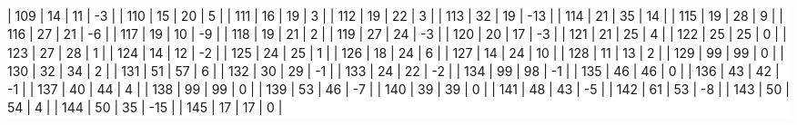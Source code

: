 | 109 | 14 | 11 | -3 |
| 110 | 15 | 20 | 5 |
| 111 | 16 | 19 | 3 |
| 112 | 19 | 22 | 3 |
| 113 | 32 | 19 | -13 |
| 114 | 21 | 35 | 14 |
| 115 | 19 | 28 | 9 |
| 116 | 27 | 21 | -6 |
| 117 | 19 | 10 | -9 |
| 118 | 19 | 21 | 2 |
| 119 | 27 | 24 | -3 |
| 120 | 20 | 17 | -3 |
| 121 | 21 | 25 | 4 |
| 122 | 25 | 25 | 0 |
| 123 | 27 | 28 | 1 |
| 124 | 14 | 12 | -2 |
| 125 | 24 | 25 | 1 |
| 126 | 18 | 24 | 6 |
| 127 | 14 | 24 | 10 |
| 128 | 11 | 13 | 2 |
| 129 | 99 | 99 | 0 |
| 130 | 32 | 34 | 2 |
| 131 | 51 | 57 | 6 |
| 132 | 30 | 29 | -1 |
| 133 | 24 | 22 | -2 |
| 134 | 99 | 98 | -1 |
| 135 | 46 | 46 | 0 |
| 136 | 43 | 42 | -1 |
| 137 | 40 | 44 | 4 |
| 138 | 99 | 99 | 0 |
| 139 | 53 | 46 | -7 |
| 140 | 39 | 39 | 0 |
| 141 | 48 | 43 | -5 |
| 142 | 61 | 53 | -8 |
| 143 | 50 | 54 | 4 |
| 144 | 50 | 35 | -15 |
| 145 | 17 | 17 | 0 |